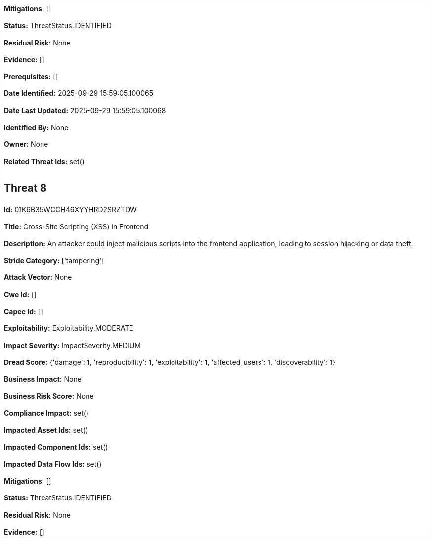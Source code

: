 **Mitigations:** []

**Status:** ThreatStatus.IDENTIFIED

**Residual Risk:** None

**Evidence:** []

**Prerequisites:** []

**Date Identified:** 2025-09-29 15:59:05.100065

**Date Last Updated:** 2025-09-29 15:59:05.100068

**Identified By:** None

**Owner:** None

**Related Threat Ids:** set()

## Threat 8

**Id:** 01K6B35WCCH46XYYHRD2SRZTDW

**Title:** Cross-Site Scripting (XSS) in Frontend

**Description:** An attacker could inject malicious scripts into the frontend application, leading to session hijacking or data theft.

**Stride Category:** ['tampering']

**Attack Vector:** None

**Cwe Id:** []

**Capec Id:** []

**Exploitability:** Exploitability.MODERATE

**Impact Severity:** ImpactSeverity.MEDIUM

**Dread Score:** {'damage': 1, 'reproducibility': 1, 'exploitability': 1, 'affected_users': 1, 'discoverability': 1}

**Business Impact:** None

**Business Risk Score:** None

**Compliance Impact:** set()

**Impacted Asset Ids:** set()

**Impacted Component Ids:** set()

**Impacted Data Flow Ids:** set()

**Mitigations:** []

**Status:** ThreatStatus.IDENTIFIED

**Residual Risk:** None

**Evidence:** []
